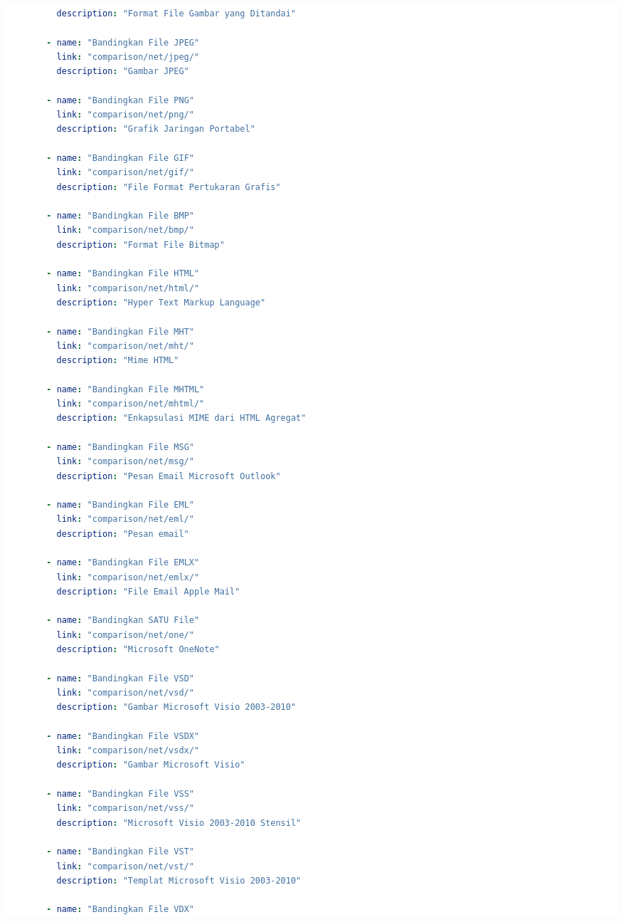 ```yaml
          description: "Format File Gambar yang Ditandai"

        - name: "Bandingkan File JPEG"
          link: "comparison/net/jpeg/"
          description: "Gambar JPEG"

        - name: "Bandingkan File PNG"
          link: "comparison/net/png/"
          description: "Grafik Jaringan Portabel"

        - name: "Bandingkan File GIF"
          link: "comparison/net/gif/"
          description: "File Format Pertukaran Grafis"

        - name: "Bandingkan File BMP"
          link: "comparison/net/bmp/"
          description: "Format File Bitmap"

        - name: "Bandingkan File HTML"
          link: "comparison/net/html/"
          description: "Hyper Text Markup Language"

        - name: "Bandingkan File MHT"
          link: "comparison/net/mht/"
          description: "Mime HTML"

        - name: "Bandingkan File MHTML"
          link: "comparison/net/mhtml/"
          description: "Enkapsulasi MIME dari HTML Agregat"

        - name: "Bandingkan File MSG"
          link: "comparison/net/msg/"
          description: "Pesan Email Microsoft Outlook"

        - name: "Bandingkan File EML"
          link: "comparison/net/eml/"
          description: "Pesan email"

        - name: "Bandingkan File EMLX"
          link: "comparison/net/emlx/"
          description: "File Email Apple Mail"

        - name: "Bandingkan SATU File"
          link: "comparison/net/one/"
          description: "Microsoft OneNote"

        - name: "Bandingkan File VSD"
          link: "comparison/net/vsd/"
          description: "Gambar Microsoft Visio 2003-2010"

        - name: "Bandingkan File VSDX"
          link: "comparison/net/vsdx/"
          description: "Gambar Microsoft Visio"

        - name: "Bandingkan File VSS"
          link: "comparison/net/vss/"
          description: "Microsoft Visio 2003-2010 Stensil"

        - name: "Bandingkan File VST"
          link: "comparison/net/vst/"
          description: "Templat Microsoft Visio 2003-2010"

        - name: "Bandingkan File VDX"
```